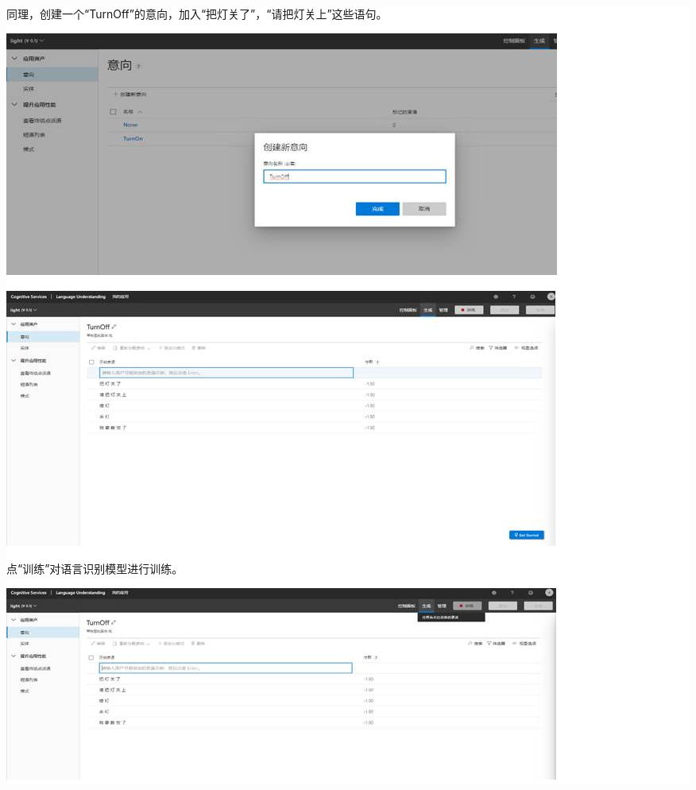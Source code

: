 同理，创建一个“TurnOff”的意向，加入“把灯关了”，“请把灯关上”这些语句。

![img](image\clip_image074.jpg)

 

 

![img](image\clip_image076.jpg)

点“训练”对语言识别模型进行训练。

![img](image\clip_image078.jpg)
